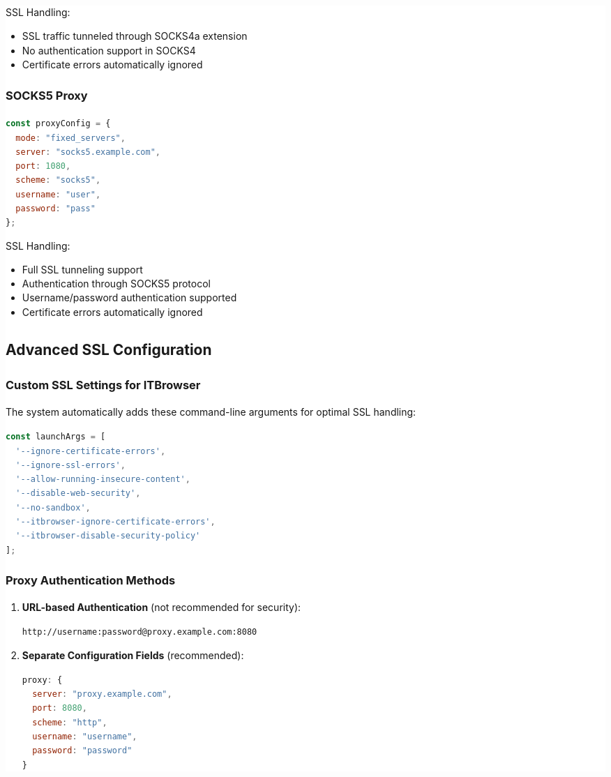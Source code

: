 SSL Handling:
- SSL traffic tunneled through SOCKS4a extension
- No authentication support in SOCKS4
- Certificate errors automatically ignored

### SOCKS5 Proxy
```javascript
const proxyConfig = {
  mode: "fixed_servers",
  server: "socks5.example.com",
  port: 1080,
  scheme: "socks5",
  username: "user",
  password: "pass"
};
```

SSL Handling:
- Full SSL tunneling support
- Authentication through SOCKS5 protocol
- Username/password authentication supported
- Certificate errors automatically ignored

## Advanced SSL Configuration

### Custom SSL Settings for ITBrowser
The system automatically adds these command-line arguments for optimal SSL handling:

```javascript
const launchArgs = [
  '--ignore-certificate-errors',
  '--ignore-ssl-errors',
  '--allow-running-insecure-content',
  '--disable-web-security',
  '--no-sandbox',
  '--itbrowser-ignore-certificate-errors',
  '--itbrowser-disable-security-policy'
];
```

### Proxy Authentication Methods
1. **URL-based Authentication** (not recommended for security):
   ```
   http://username:password@proxy.example.com:8080
   ```

2. **Separate Configuration Fields** (recommended):
   ```javascript
   proxy: {
     server: "proxy.example.com",
     port: 8080,
     scheme: "http",
     username: "username",
     password: "password"
   }
   ```
